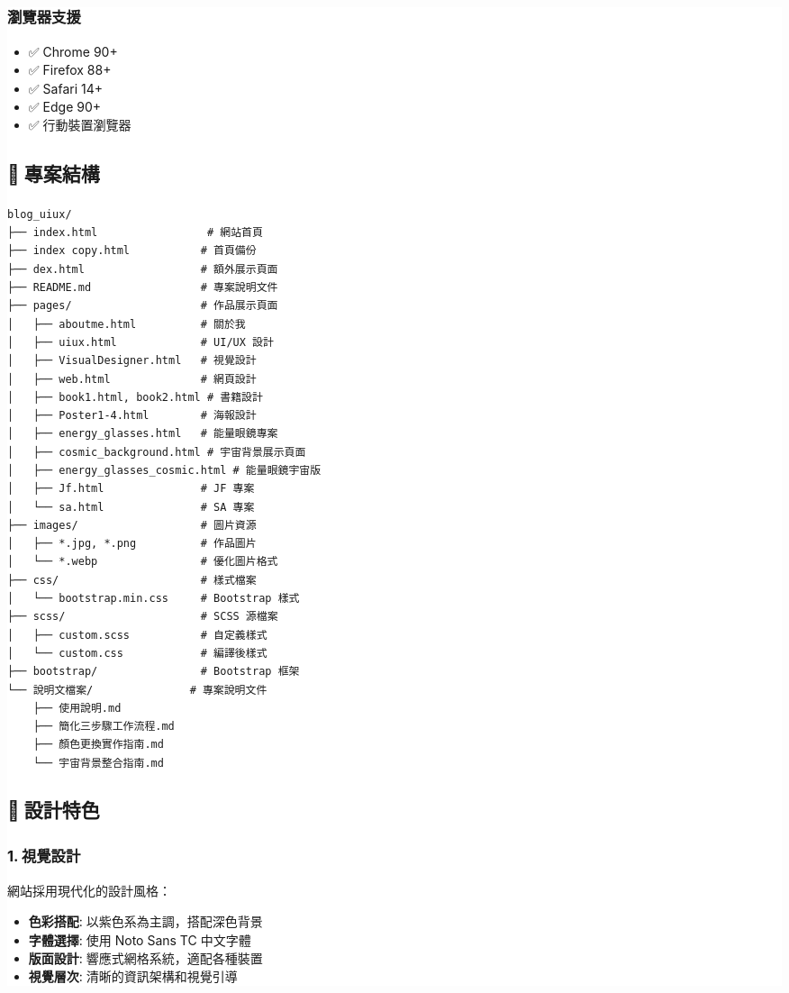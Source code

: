 ### 瀏覽器支援

- ✅ Chrome 90+
- ✅ Firefox 88+
- ✅ Safari 14+
- ✅ Edge 90+
- ✅ 行動裝置瀏覽器

## 📁 專案結構

```
blog_uiux/
├── index.html                 # 網站首頁
├── index copy.html           # 首頁備份
├── dex.html                  # 額外展示頁面
├── README.md                 # 專案說明文件
├── pages/                    # 作品展示頁面
│   ├── aboutme.html          # 關於我
│   ├── uiux.html             # UI/UX 設計
│   ├── VisualDesigner.html   # 視覺設計
│   ├── web.html              # 網頁設計
│   ├── book1.html, book2.html # 書籍設計
│   ├── Poster1-4.html        # 海報設計
│   ├── energy_glasses.html   # 能量眼鏡專案
│   ├── cosmic_background.html # 宇宙背景展示頁面
│   ├── energy_glasses_cosmic.html # 能量眼鏡宇宙版
│   ├── Jf.html               # JF 專案
│   └── sa.html               # SA 專案
├── images/                   # 圖片資源
│   ├── *.jpg, *.png          # 作品圖片
│   └── *.webp                # 優化圖片格式
├── css/                      # 樣式檔案
│   └── bootstrap.min.css     # Bootstrap 樣式
├── scss/                     # SCSS 源檔案
│   ├── custom.scss           # 自定義樣式
│   └── custom.css            # 編譯後樣式
├── bootstrap/                # Bootstrap 框架
└── 說明文檔案/               # 專案說明文件
    ├── 使用說明.md
    ├── 簡化三步驟工作流程.md
    ├── 顏色更換實作指南.md
    └── 宇宙背景整合指南.md
```

## 🎨 設計特色

### 1. 視覺設計

網站採用現代化的設計風格：

- **色彩搭配**: 以紫色系為主調，搭配深色背景
- **字體選擇**: 使用 Noto Sans TC 中文字體
- **版面設計**: 響應式網格系統，適配各種裝置
- **視覺層次**: 清晰的資訊架構和視覺引導
